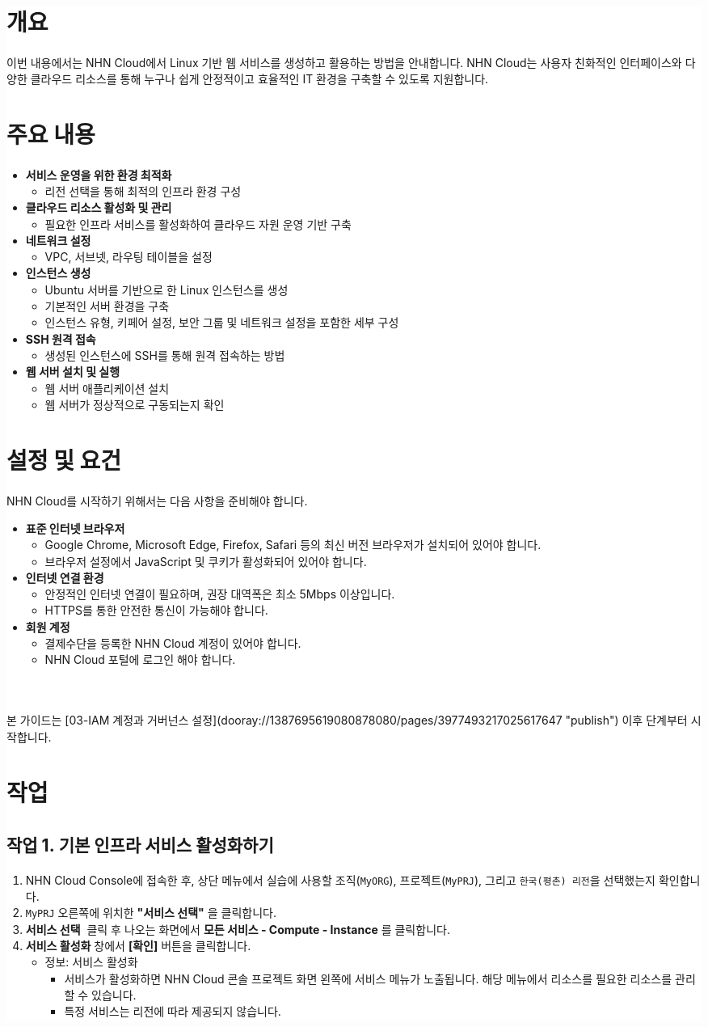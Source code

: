 # 개요

이번 내용에서는 NHN Cloud에서 Linux 기반 웹 서비스를 생성하고 활용하는 방법을 안내합니다. NHN Cloud는 사용자 친화적인 인터페이스와 다양한 클라우드 리소스를 통해 누구나 쉽게 안정적이고 효율적인 IT 환경을 구축할 수 있도록 지원합니다.

# 주요 내용

* **서비스 운영을 위한 환경 최적화**
    * 리전 선택을 통해 최적의 인프라 환경 구성
* **클라우드 리소스 활성화 및 관리**
    * 필요한 인프라 서비스를 활성화하여 클라우드 자원 운영 기반 구축
* **네트워크 설정**
    * VPC, 서브넷, 라우팅 테이블을 설정
* **인스턴스 생성**
    * Ubuntu 서버를 기반으로 한 Linux 인스턴스를 생성
    * 기본적인 서버 환경을 구축
    * 인스턴스 유형, 키페어 설정, 보안 그룹 및 네트워크 설정을 포함한 세부 구성
* **SSH 원격 접속**
    * 생성된 인스턴스에 SSH를 통해 원격 접속하는 방법
* **웹 서버 설치 및 실행**
    * 웹 서버 애플리케이션 설치
    * 웹 서버가 정상적으로 구동되는지 확인

# 설정 및 요건

NHN Cloud를 시작하기 위해서는 다음 사항을 준비해야 합니다.

* **표준 인터넷 브라우저**
    * Google Chrome, Microsoft Edge, Firefox, Safari 등의 최신 버전 브라우저가 설치되어 있어야 합니다.
    * 브라우저 설정에서 JavaScript 및 쿠키가 활성화되어 있어야 합니다.
* **인터넷 연결 환경**
    * 안정적인 인터넷 연결이 필요하며, 권장 대역폭은 최소 5Mbps 이상입니다.
    * HTTPS를 통한 안전한 통신이 가능해야 합니다.
* **회원 계정**
    * 결제수단을 등록한 NHN Cloud 계정이 있어야 합니다.
    * NHN Cloud 포털에 로그인 해야 합니다.
<br>

<br>
본 가이드는 [03-IAM 계정과 거버넌스 설정](dooray://1387695619080878080/pages/3977493217025617647 "publish") 이후 단계부터 시작합니다.

# 작업

## 작업 1. 기본 인프라 서비스 활성화하기

1. NHN Cloud Console에 접속한 후, 상단 메뉴에서 실습에 사용할 조직(`MyORG`), 프로젝트(`MyPRJ`), 그리고 `한국(평촌) 리전`을 선택했는지 확인합니다.
2. `MyPRJ` 오른쪽에 위치한 **"서비스 선택"** 을 클릭합니다.
3. **서비스 선택**  클릭 후 나오는 화면에서 **모든 서비스 - Compute - Instance** 를 클릭합니다.
4. **서비스 활성화** 창에서 **[확인]** 버튼을 클릭합니다.
    * 정보: 서비스 활성화
        * 서비스가 활성화하면 NHN Cloud 콘솔 프로젝트 화면 왼쪽에 서비스 메뉴가 노출됩니다. 해당 메뉴에서 리소스를 필요한 리소스를 관리할 수 있습니다.
        * 특정 서비스는 리전에 따라 제공되지 않습니다.
